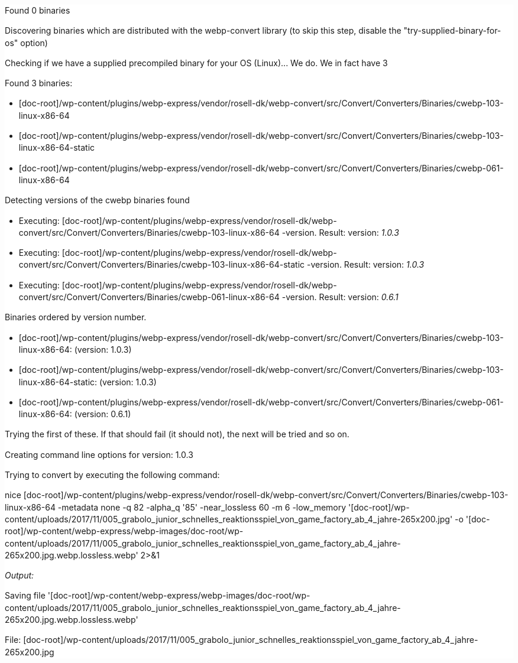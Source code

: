 Found 0 binaries

Discovering binaries which are distributed with the webp-convert library (to skip this step, disable the "try-supplied-binary-for-os" option)

Checking if we have a supplied precompiled binary for your OS (Linux)... We do. We in fact have 3

Found 3 binaries: 

- [doc-root]/wp-content/plugins/webp-express/vendor/rosell-dk/webp-convert/src/Convert/Converters/Binaries/cwebp-103-linux-x86-64

- [doc-root]/wp-content/plugins/webp-express/vendor/rosell-dk/webp-convert/src/Convert/Converters/Binaries/cwebp-103-linux-x86-64-static

- [doc-root]/wp-content/plugins/webp-express/vendor/rosell-dk/webp-convert/src/Convert/Converters/Binaries/cwebp-061-linux-x86-64

Detecting versions of the cwebp binaries found

- Executing: [doc-root]/wp-content/plugins/webp-express/vendor/rosell-dk/webp-convert/src/Convert/Converters/Binaries/cwebp-103-linux-x86-64 -version. Result: version: *1.0.3*

- Executing: [doc-root]/wp-content/plugins/webp-express/vendor/rosell-dk/webp-convert/src/Convert/Converters/Binaries/cwebp-103-linux-x86-64-static -version. Result: version: *1.0.3*

- Executing: [doc-root]/wp-content/plugins/webp-express/vendor/rosell-dk/webp-convert/src/Convert/Converters/Binaries/cwebp-061-linux-x86-64 -version. Result: version: *0.6.1*

Binaries ordered by version number.

- [doc-root]/wp-content/plugins/webp-express/vendor/rosell-dk/webp-convert/src/Convert/Converters/Binaries/cwebp-103-linux-x86-64: (version: 1.0.3)

- [doc-root]/wp-content/plugins/webp-express/vendor/rosell-dk/webp-convert/src/Convert/Converters/Binaries/cwebp-103-linux-x86-64-static: (version: 1.0.3)

- [doc-root]/wp-content/plugins/webp-express/vendor/rosell-dk/webp-convert/src/Convert/Converters/Binaries/cwebp-061-linux-x86-64: (version: 0.6.1)

Trying the first of these. If that should fail (it should not), the next will be tried and so on.

Creating command line options for version: 1.0.3

Trying to convert by executing the following command:

nice [doc-root]/wp-content/plugins/webp-express/vendor/rosell-dk/webp-convert/src/Convert/Converters/Binaries/cwebp-103-linux-x86-64 -metadata none -q 82 -alpha_q '85' -near_lossless 60 -m 6 -low_memory '[doc-root]/wp-content/uploads/2017/11/005_grabolo_junior_schnelles_reaktionsspiel_von_game_factory_ab_4_jahre-265x200.jpg' -o '[doc-root]/wp-content/webp-express/webp-images/doc-root/wp-content/uploads/2017/11/005_grabolo_junior_schnelles_reaktionsspiel_von_game_factory_ab_4_jahre-265x200.jpg.webp.lossless.webp' 2>&1


*Output:* 

Saving file '[doc-root]/wp-content/webp-express/webp-images/doc-root/wp-content/uploads/2017/11/005_grabolo_junior_schnelles_reaktionsspiel_von_game_factory_ab_4_jahre-265x200.jpg.webp.lossless.webp'

File:      [doc-root]/wp-content/uploads/2017/11/005_grabolo_junior_schnelles_reaktionsspiel_von_game_factory_ab_4_jahre-265x200.jpg
